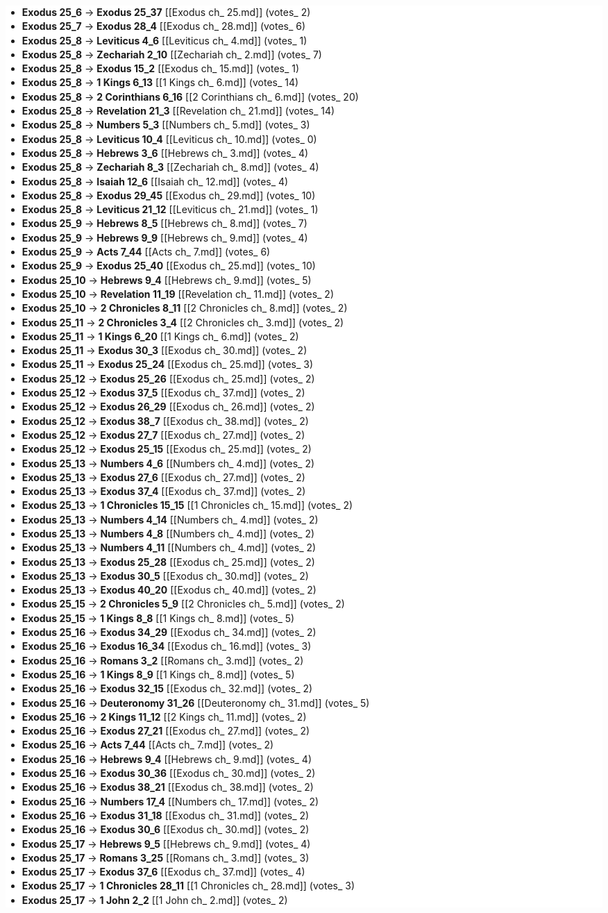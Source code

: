 - **Exodus 25_6** → **Exodus 25_37** [[Exodus ch_ 25.md]] (votes_ 2)
- **Exodus 25_7** → **Exodus 28_4** [[Exodus ch_ 28.md]] (votes_ 6)
- **Exodus 25_8** → **Leviticus 4_6** [[Leviticus ch_ 4.md]] (votes_ 1)
- **Exodus 25_8** → **Zechariah 2_10** [[Zechariah ch_ 2.md]] (votes_ 7)
- **Exodus 25_8** → **Exodus 15_2** [[Exodus ch_ 15.md]] (votes_ 1)
- **Exodus 25_8** → **1 Kings 6_13** [[1 Kings ch_ 6.md]] (votes_ 14)
- **Exodus 25_8** → **2 Corinthians 6_16** [[2 Corinthians ch_ 6.md]] (votes_ 20)
- **Exodus 25_8** → **Revelation 21_3** [[Revelation ch_ 21.md]] (votes_ 14)
- **Exodus 25_8** → **Numbers 5_3** [[Numbers ch_ 5.md]] (votes_ 3)
- **Exodus 25_8** → **Leviticus 10_4** [[Leviticus ch_ 10.md]] (votes_ 0)
- **Exodus 25_8** → **Hebrews 3_6** [[Hebrews ch_ 3.md]] (votes_ 4)
- **Exodus 25_8** → **Zechariah 8_3** [[Zechariah ch_ 8.md]] (votes_ 4)
- **Exodus 25_8** → **Isaiah 12_6** [[Isaiah ch_ 12.md]] (votes_ 4)
- **Exodus 25_8** → **Exodus 29_45** [[Exodus ch_ 29.md]] (votes_ 10)
- **Exodus 25_8** → **Leviticus 21_12** [[Leviticus ch_ 21.md]] (votes_ 1)
- **Exodus 25_9** → **Hebrews 8_5** [[Hebrews ch_ 8.md]] (votes_ 7)
- **Exodus 25_9** → **Hebrews 9_9** [[Hebrews ch_ 9.md]] (votes_ 4)
- **Exodus 25_9** → **Acts 7_44** [[Acts ch_ 7.md]] (votes_ 6)
- **Exodus 25_9** → **Exodus 25_40** [[Exodus ch_ 25.md]] (votes_ 10)
- **Exodus 25_10** → **Hebrews 9_4** [[Hebrews ch_ 9.md]] (votes_ 5)
- **Exodus 25_10** → **Revelation 11_19** [[Revelation ch_ 11.md]] (votes_ 2)
- **Exodus 25_10** → **2 Chronicles 8_11** [[2 Chronicles ch_ 8.md]] (votes_ 2)
- **Exodus 25_11** → **2 Chronicles 3_4** [[2 Chronicles ch_ 3.md]] (votes_ 2)
- **Exodus 25_11** → **1 Kings 6_20** [[1 Kings ch_ 6.md]] (votes_ 2)
- **Exodus 25_11** → **Exodus 30_3** [[Exodus ch_ 30.md]] (votes_ 2)
- **Exodus 25_11** → **Exodus 25_24** [[Exodus ch_ 25.md]] (votes_ 3)
- **Exodus 25_12** → **Exodus 25_26** [[Exodus ch_ 25.md]] (votes_ 2)
- **Exodus 25_12** → **Exodus 37_5** [[Exodus ch_ 37.md]] (votes_ 2)
- **Exodus 25_12** → **Exodus 26_29** [[Exodus ch_ 26.md]] (votes_ 2)
- **Exodus 25_12** → **Exodus 38_7** [[Exodus ch_ 38.md]] (votes_ 2)
- **Exodus 25_12** → **Exodus 27_7** [[Exodus ch_ 27.md]] (votes_ 2)
- **Exodus 25_12** → **Exodus 25_15** [[Exodus ch_ 25.md]] (votes_ 2)
- **Exodus 25_13** → **Numbers 4_6** [[Numbers ch_ 4.md]] (votes_ 2)
- **Exodus 25_13** → **Exodus 27_6** [[Exodus ch_ 27.md]] (votes_ 2)
- **Exodus 25_13** → **Exodus 37_4** [[Exodus ch_ 37.md]] (votes_ 2)
- **Exodus 25_13** → **1 Chronicles 15_15** [[1 Chronicles ch_ 15.md]] (votes_ 2)
- **Exodus 25_13** → **Numbers 4_14** [[Numbers ch_ 4.md]] (votes_ 2)
- **Exodus 25_13** → **Numbers 4_8** [[Numbers ch_ 4.md]] (votes_ 2)
- **Exodus 25_13** → **Numbers 4_11** [[Numbers ch_ 4.md]] (votes_ 2)
- **Exodus 25_13** → **Exodus 25_28** [[Exodus ch_ 25.md]] (votes_ 2)
- **Exodus 25_13** → **Exodus 30_5** [[Exodus ch_ 30.md]] (votes_ 2)
- **Exodus 25_13** → **Exodus 40_20** [[Exodus ch_ 40.md]] (votes_ 2)
- **Exodus 25_15** → **2 Chronicles 5_9** [[2 Chronicles ch_ 5.md]] (votes_ 2)
- **Exodus 25_15** → **1 Kings 8_8** [[1 Kings ch_ 8.md]] (votes_ 5)
- **Exodus 25_16** → **Exodus 34_29** [[Exodus ch_ 34.md]] (votes_ 2)
- **Exodus 25_16** → **Exodus 16_34** [[Exodus ch_ 16.md]] (votes_ 3)
- **Exodus 25_16** → **Romans 3_2** [[Romans ch_ 3.md]] (votes_ 2)
- **Exodus 25_16** → **1 Kings 8_9** [[1 Kings ch_ 8.md]] (votes_ 5)
- **Exodus 25_16** → **Exodus 32_15** [[Exodus ch_ 32.md]] (votes_ 2)
- **Exodus 25_16** → **Deuteronomy 31_26** [[Deuteronomy ch_ 31.md]] (votes_ 5)
- **Exodus 25_16** → **2 Kings 11_12** [[2 Kings ch_ 11.md]] (votes_ 2)
- **Exodus 25_16** → **Exodus 27_21** [[Exodus ch_ 27.md]] (votes_ 2)
- **Exodus 25_16** → **Acts 7_44** [[Acts ch_ 7.md]] (votes_ 2)
- **Exodus 25_16** → **Hebrews 9_4** [[Hebrews ch_ 9.md]] (votes_ 4)
- **Exodus 25_16** → **Exodus 30_36** [[Exodus ch_ 30.md]] (votes_ 2)
- **Exodus 25_16** → **Exodus 38_21** [[Exodus ch_ 38.md]] (votes_ 2)
- **Exodus 25_16** → **Numbers 17_4** [[Numbers ch_ 17.md]] (votes_ 2)
- **Exodus 25_16** → **Exodus 31_18** [[Exodus ch_ 31.md]] (votes_ 2)
- **Exodus 25_16** → **Exodus 30_6** [[Exodus ch_ 30.md]] (votes_ 2)
- **Exodus 25_17** → **Hebrews 9_5** [[Hebrews ch_ 9.md]] (votes_ 4)
- **Exodus 25_17** → **Romans 3_25** [[Romans ch_ 3.md]] (votes_ 3)
- **Exodus 25_17** → **Exodus 37_6** [[Exodus ch_ 37.md]] (votes_ 4)
- **Exodus 25_17** → **1 Chronicles 28_11** [[1 Chronicles ch_ 28.md]] (votes_ 3)
- **Exodus 25_17** → **1 John 2_2** [[1 John ch_ 2.md]] (votes_ 2)